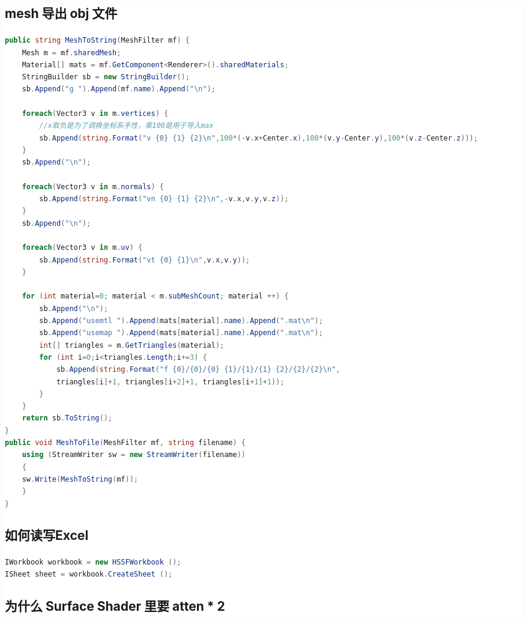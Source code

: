 ## mesh 导出 obj 文件
```c#
public string MeshToString(MeshFilter mf) {
	Mesh m = mf.sharedMesh;
	Material[] mats = mf.GetComponent<Renderer>().sharedMaterials;
	StringBuilder sb = new StringBuilder();
	sb.Append("g ").Append(mf.name).Append("\n");

	foreach(Vector3 v in m.vertices) {
		//x取负是为了调换坐标系手性，乘100是用于导入max
	    sb.Append(string.Format("v {0} {1} {2}\n",100*(-v.x+Center.x),100*(v.y-Center.y),100*(v.z-Center.z)));
	}
	sb.Append("\n");

	foreach(Vector3 v in m.normals) {
		sb.Append(string.Format("vn {0} {1} {2}\n",-v.x,v.y,v.z));
	}
	sb.Append("\n");

	foreach(Vector3 v in m.uv) {
		sb.Append(string.Format("vt {0} {1}\n",v.x,v.y));
	}

	for (int material=0; material < m.subMeshCount; material ++) {
		sb.Append("\n");
		sb.Append("usemtl ").Append(mats[material].name).Append(".mat\n");
		sb.Append("usemap ").Append(mats[material].name).Append(".mat\n");
		int[] triangles = m.GetTriangles(material);
		for (int i=0;i<triangles.Length;i+=3) {
			sb.Append(string.Format("f {0}/{0}/{0} {1}/{1}/{1} {2}/{2}/{2}\n",
			triangles[i]+1, triangles[i+2]+1, triangles[i+1]+1));
		}
	}
	return sb.ToString();
}
public void MeshToFile(MeshFilter mf, string filename) {
	using (StreamWriter sw = new StreamWriter(filename))
	{
	sw.Write(MeshToString(mf));
	}
}
```

## 如何读写Excel
```c#
IWorkbook workbook = new HSSFWorkbook ();
ISheet sheet = workbook.CreateSheet ();
```

## 为什么 Surface Shader 里要  atten * 2

